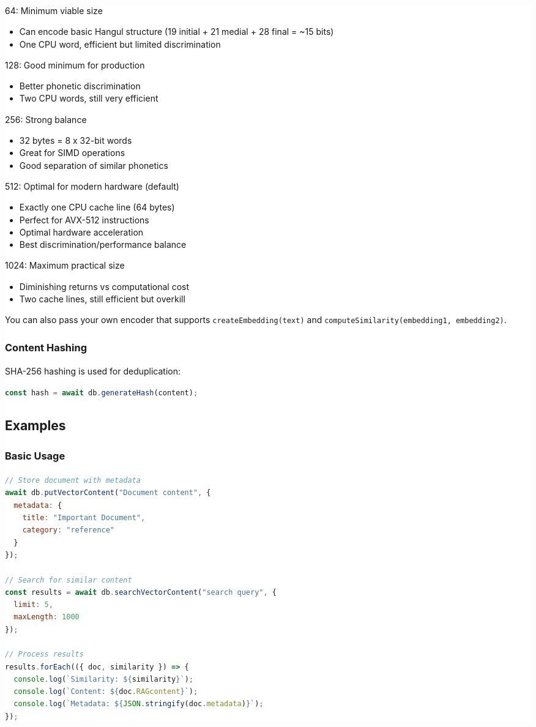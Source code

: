 64: Minimum viable size
- Can encode basic Hangul structure (19 initial + 21 medial + 28 final = ~15 bits)
- One CPU word, efficient but limited discrimination

128: Good minimum for production
- Better phonetic discrimination
- Two CPU words, still very efficient

256: Strong balance
- 32 bytes = 8 x 32-bit words
- Great for SIMD operations
- Good separation of similar phonetics

512: Optimal for modern hardware (default)
- Exactly one CPU cache line (64 bytes)
- Perfect for AVX-512 instructions
- Optimal hardware acceleration
- Best discrimination/performance balance

1024: Maximum practical size
- Diminishing returns vs computational cost
- Two cache lines, still efficient but overkill

You can also pass your own encoder that supports `createEmbedding(text)` and `computeSimilarity(embedding1, embedding2)`.

### Content Hashing
SHA-256 hashing is used for deduplication:

```javascript
const hash = await db.generateHash(content);
```

## Examples

### Basic Usage

```javascript
// Store document with metadata
await db.putVectorContent("Document content", {
  metadata: {
    title: "Important Document",
    category: "reference"
  }
});

// Search for similar content
const results = await db.searchVectorContent("search query", {
  limit: 5,
  maxLength: 1000
});

// Process results
results.forEach(({ doc, similarity }) => {
  console.log(`Similarity: ${similarity}`);
  console.log(`Content: ${doc.RAGcontent}`);
  console.log(`Metadata: ${JSON.stringify(doc.metadata)}`);
});
```
